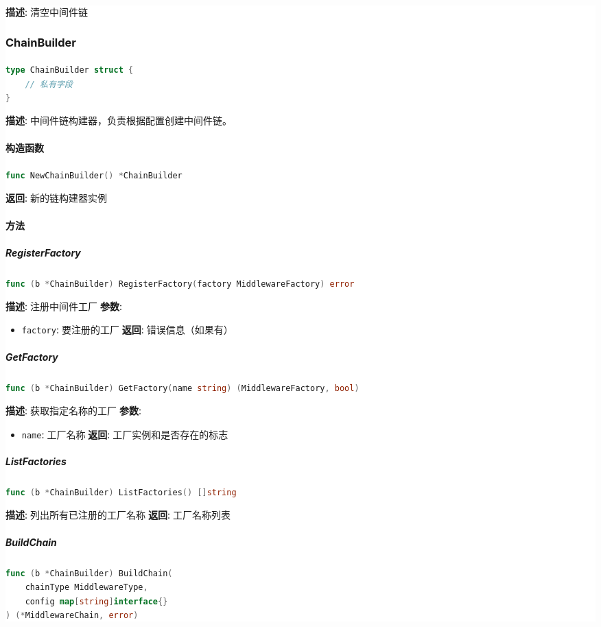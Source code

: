 **描述**: 清空中间件链

### ChainBuilder

```go
type ChainBuilder struct {
    // 私有字段
}
```

**描述**: 中间件链构建器，负责根据配置创建中间件链。

#### 构造函数

```go
func NewChainBuilder() *ChainBuilder
```

**返回**: 新的链构建器实例

#### 方法

##### RegisterFactory

```go
func (b *ChainBuilder) RegisterFactory(factory MiddlewareFactory) error
```

**描述**: 注册中间件工厂
**参数**:

- `factory`: 要注册的工厂
**返回**: 错误信息（如果有）

##### GetFactory

```go
func (b *ChainBuilder) GetFactory(name string) (MiddlewareFactory, bool)
```

**描述**: 获取指定名称的工厂
**参数**:

- `name`: 工厂名称
**返回**: 工厂实例和是否存在的标志

##### ListFactories

```go
func (b *ChainBuilder) ListFactories() []string
```

**描述**: 列出所有已注册的工厂名称
**返回**: 工厂名称列表

##### BuildChain

```go
func (b *ChainBuilder) BuildChain(
    chainType MiddlewareType,
    config map[string]interface{}
) (*MiddlewareChain, error)
```
